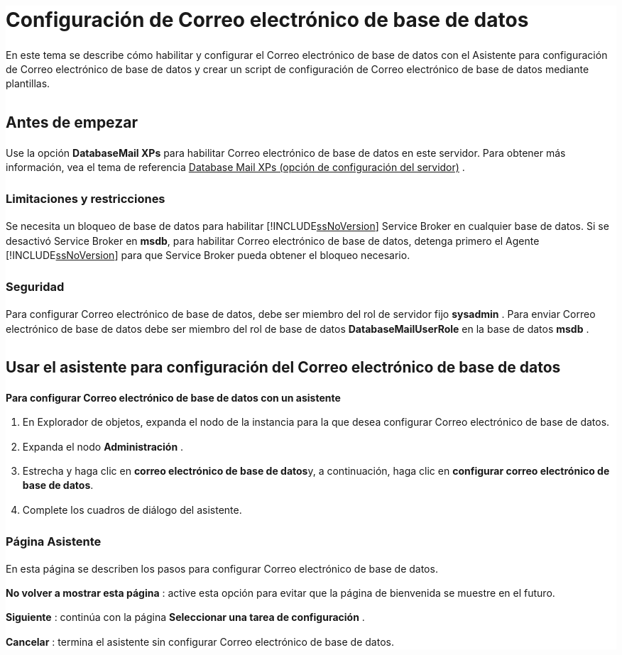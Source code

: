 # <a name="configure-database-mail"></a>Configuración de Correo electrónico de base de datos
  En este tema se describe cómo habilitar y configurar el Correo electrónico de base de datos con el Asistente para configuración de Correo electrónico de base de datos y crear un script de configuración de Correo electrónico de base de datos mediante plantillas.  
  

  
##  <a name="BeforeYouBegin"></a> Antes de empezar  
 Use la opción **DatabaseMail XPs** para habilitar Correo electrónico de base de datos en este servidor. Para obtener más información, vea el tema de referencia [Database Mail XPs (opción de configuración del servidor)](../../database-engine/configure-windows/database-mail-xps-server-configuration-option.md) .  
  
###  <a name="Restrictions"></a> Limitaciones y restricciones  
 Se necesita un bloqueo de base de datos para habilitar [!INCLUDE[ssNoVersion](../../includes/ssnoversion-md.md)] Service Broker en cualquier base de datos. Si se desactivó Service Broker en **msdb**, para habilitar Correo electrónico de base de datos, detenga primero el Agente [!INCLUDE[ssNoVersion](../../includes/ssnoversion-md.md)] para que Service Broker pueda obtener el bloqueo necesario.  
  
###  <a name="Security"></a> Seguridad  
 Para configurar Correo electrónico de base de datos, debe ser miembro del rol de servidor fijo **sysadmin** . Para enviar Correo electrónico de base de datos debe ser miembro del rol de base de datos **DatabaseMailUserRole** en la base de datos **msdb** .  
  
##  <a name="SSMSProcedure"></a> Usar el asistente para configuración del Correo electrónico de base de datos  
 **Para configurar Correo electrónico de base de datos con un asistente**  
  
1.  En Explorador de objetos, expanda el nodo de la instancia para la que desea configurar Correo electrónico de base de datos.  
  
2.  Expanda el nodo **Administración** .  
  
3.  Estrecha y haga clic en **correo electrónico de base de datos**y, a continuación, haga clic en **configurar correo electrónico de base de datos**.  
  
4.  Complete los cuadros de diálogo del asistente.  
  

  
  
  
###  <a name="Welcome"></a> Página Asistente  
 En esta página se describen los pasos para configurar Correo electrónico de base de datos.  
  
 **No volver a mostrar esta página** : active esta opción para evitar que la página de bienvenida se muestre en el futuro.  
  
 **Siguiente** : continúa con la página **Seleccionar una tarea de configuración** .  
  
 **Cancelar** : termina el asistente sin configurar Correo electrónico de base de datos.  
  